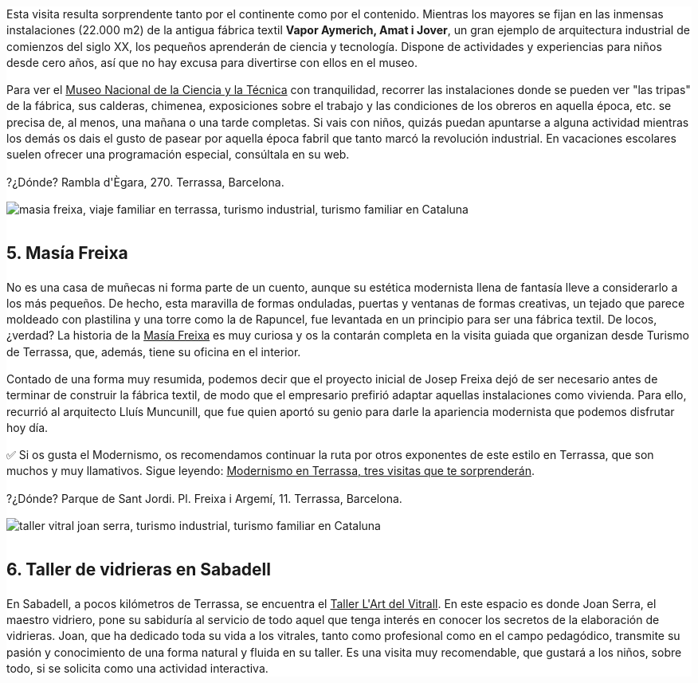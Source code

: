 Esta visita resulta sorprendente tanto por el continente como por el contenido. Mientras 
los mayores se fijan en las inmensas instalaciones (22.000 m2) de la antigua fábrica 
textil **Vapor Aymerich, Amat i Jover**, un gran ejemplo de arquitectura industrial de 
comienzos del siglo XX, los pequeños aprenderán de ciencia y tecnología. Dispone de 
actividades y experiencias para niños desde cero años, así que no hay excusa para 
divertirse con ellos en el museo. 

Para ver el [Museo Nacional de la Ciencia y la Técnica](https://mnactec.cat/es) con 
tranquilidad, recorrer las instalaciones donde se pueden ver "las tripas" de la fábrica, 
sus calderas, chimenea, exposiciones sobre el trabajo y las condiciones de los obreros 
en aquella época, etc. se precisa de, al menos, una mañana o una tarde completas. Si 
vais con niños, quizás puedan apuntarse a alguna actividad mientras los demás os dais el 
gusto de pasear por aquella época fabril que tanto marcó la revolución industrial. En 
vacaciones escolares suelen ofrecer una programación especial, consúltala en su web. 

?¿Dónde? Rambla d'Ègara, 270. Terrassa, Barcelona. 

![masia freixa, viaje familiar en terrassa, turismo industrial, turismo familiar en Cataluna](https://fotos.etheriamagazine.com/2019/12/turismo-industrial-familiar-masia-freixa-900x672.jpg "Masía Freixa, en Terrassa. ©P.G.")

## 5\. Masía Freixa

No es una casa de muñecas ni forma parte de un cuento, aunque su estética modernista 
llena de fantasía lleve a considerarlo a los más pequeños. De hecho, esta maravilla de 
formas onduladas, puertas y ventanas de formas creativas, un tejado que parece moldeado 
con plastilina y una torre como la de Rapuncel, fue levantada en un principio para ser 
una fábrica textil. De locos, ¿verdad? La historia de la [Masía 
Freixa](https://visitaterrassa.cat/visita-la-masia-freixa/) es muy curiosa y os la 
contarán completa en la visita guiada que organizan desde Turismo de Terrassa, que, 
además, tiene su oficina en el interior. 

Contado de una forma muy resumida, podemos decir que el proyecto inicial de Josep Freixa 
dejó de ser necesario antes de terminar de construir la fábrica textil, de modo que el 
empresario prefirió adaptar aquellas instalaciones como vivienda. Para ello, recurrió al 
arquitecto Lluís Muncunill, que fue quien aportó su genio para darle la apariencia 
modernista que podemos disfrutar hoy día. 

✅ Si os gusta el Modernismo, os recomendamos continuar la ruta por otros exponentes de 
este estilo en Terrassa, que son muchos y muy llamativos. Sigue leyendo: [Modernismo en 
Terrassa, tres visitas que te 
sorprenderán](https://etheriamagazine.com/2021/08/20/que-ver-en-terrassa-visitas-modernistas/). 

?¿Dónde? Parque de Sant Jordi. Pl. Freixa i Argemí, 11. Terrassa, Barcelona. 

![taller vitral joan serra, turismo industrial, turismo familiar en Cataluna](https://fotos.etheriamagazine.com/2019/12/joan-serra-el-arte-del-vitral-900x624.jpg "Taller de Joan Serra en Sabadell. ©P.G.")

## 6\. Taller de vidrieras en Sabadell

En Sabadell, a pocos kilómetros de Terrassa, se encuentra el [Taller L'Art del 
Vitrall](https://www.artdelvitrall.com/es). En este espacio es donde Joan Serra, el 
maestro vidriero, pone su sabiduría al servicio de todo aquel que tenga interés en 
conocer los secretos de la elaboración de vidrieras. Joan, que ha dedicado toda su vida 
a los vitrales, tanto como profesional como en el campo pedagódico, transmite su pasión 
y conocimiento de una forma natural y fluida en su taller. Es una visita muy 
recomendable, que gustará a los niños, sobre todo, si se solicita como una actividad 
interactiva. 
